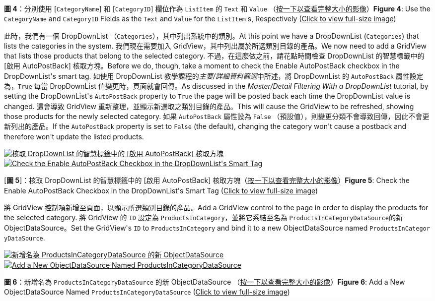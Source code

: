 <span data-ttu-id="4546b-138">**圖 4**：分別使用 [`CategoryName`] 和 [`CategoryID`] 欄位作為 `ListItem` 的 `Text` 和 `Value` （[按一下以查看完整大小的影像](displaying-summary-information-in-the-gridview-s-footer-vb/_static/image12.png)）</span><span class="sxs-lookup"><span data-stu-id="4546b-138">**Figure 4**: Use the `CategoryName` and `CategoryID` Fields as the `Text` and `Value` for the `ListItem` s, Respectively ([Click to view full-size image](displaying-summary-information-in-the-gridview-s-footer-vb/_static/image12.png))</span></span>

<span data-ttu-id="4546b-139">此時，我們有一個 DropDownList （`Categories`），其中列出系統中的類別。</span><span class="sxs-lookup"><span data-stu-id="4546b-139">At this point we have a DropDownList (`Categories`) that lists the categories in the system.</span></span> <span data-ttu-id="4546b-140">我們現在需要加入 GridView，其中列出屬於所選類別目錄的產品。</span><span class="sxs-lookup"><span data-stu-id="4546b-140">We now need to add a GridView that lists those products that belong to the selected category.</span></span> <span data-ttu-id="4546b-141">不過，在這麼做之前，請花點時間檢查 DropDownList 的智慧標籤中的 [啟用 AutoPostBack] 核取方塊。</span><span class="sxs-lookup"><span data-stu-id="4546b-141">Before we do, though, take a moment to check the Enable AutoPostBack checkbox in the DropDownList's smart tag.</span></span> <span data-ttu-id="4546b-142">如使用 DropDownList 教學課程的*主要/詳細資料篩選*中所述，將 DropDownList 的 `AutoPostBack` 屬性設定為，`True` 每當 DropDownList 值變更時，頁面就會回傳。</span><span class="sxs-lookup"><span data-stu-id="4546b-142">As discussed in the *Master/Detail Filtering With a DropDownList* tutorial, by setting the DropDownList's `AutoPostBack` property to `True` the page will be posted back each time the DropDownList value is changed.</span></span> <span data-ttu-id="4546b-143">這會導致 GridView 重新整理，並顯示新選取之類別目錄的產品。</span><span class="sxs-lookup"><span data-stu-id="4546b-143">This will cause the GridView to be refreshed, showing those products for the newly selected category.</span></span> <span data-ttu-id="4546b-144">如果 `AutoPostBack` 屬性設為 `False` （預設值），則變更分類不會導致回傳，因此不會更新列出的產品。</span><span class="sxs-lookup"><span data-stu-id="4546b-144">If the `AutoPostBack` property is set to `False` (the default), changing the category won't cause a postback and therefore won't update the listed products.</span></span>

<span data-ttu-id="4546b-145">[![核取 DropDownList 的智慧標籤中的 [啟用 AutoPostBack] 核取方塊](displaying-summary-information-in-the-gridview-s-footer-vb/_static/image14.png)](displaying-summary-information-in-the-gridview-s-footer-vb/_static/image13.png)</span><span class="sxs-lookup"><span data-stu-id="4546b-145">[![Check the Enable AutoPostBack Checkbox in the DropDownList's Smart Tag](displaying-summary-information-in-the-gridview-s-footer-vb/_static/image14.png)](displaying-summary-information-in-the-gridview-s-footer-vb/_static/image13.png)</span></span>

<span data-ttu-id="4546b-146">[**圖 5**]：核取 DropDownList 的智慧標籤中的 [啟用 AutoPostBack] 核取方塊（[按一下以查看完整大小的影像](displaying-summary-information-in-the-gridview-s-footer-vb/_static/image15.png)）</span><span class="sxs-lookup"><span data-stu-id="4546b-146">**Figure 5**: Check the Enable AutoPostBack Checkbox in the DropDownList's Smart Tag ([Click to view full-size image](displaying-summary-information-in-the-gridview-s-footer-vb/_static/image15.png))</span></span>

<span data-ttu-id="4546b-147">將 GridView 控制項新增至頁面，以顯示所選類別目錄的產品。</span><span class="sxs-lookup"><span data-stu-id="4546b-147">Add a GridView control to the page in order to display the products for the selected category.</span></span> <span data-ttu-id="4546b-148">將 GridView 的 `ID` 設定為 `ProductsInCategory`，並將它系結至名為 `ProductsInCategoryDataSource`的新 ObjectDataSource。</span><span class="sxs-lookup"><span data-stu-id="4546b-148">Set the GridView's `ID` to `ProductsInCategory` and bind it to a new ObjectDataSource named `ProductsInCategoryDataSource`.</span></span>

<span data-ttu-id="4546b-149">[![新增名為 ProductsInCategoryDataSource 的新 ObjectDataSource](displaying-summary-information-in-the-gridview-s-footer-vb/_static/image17.png)](displaying-summary-information-in-the-gridview-s-footer-vb/_static/image16.png)</span><span class="sxs-lookup"><span data-stu-id="4546b-149">[![Add a New ObjectDataSource Named ProductsInCategoryDataSource](displaying-summary-information-in-the-gridview-s-footer-vb/_static/image17.png)](displaying-summary-information-in-the-gridview-s-footer-vb/_static/image16.png)</span></span>

<span data-ttu-id="4546b-150">**圖 6**：新增名為 `ProductsInCategoryDataSource` 的新 ObjectDataSource （[按一下以查看完整大小的影像](displaying-summary-information-in-the-gridview-s-footer-vb/_static/image18.png)）</span><span class="sxs-lookup"><span data-stu-id="4546b-150">**Figure 6**: Add a New ObjectDataSource Named `ProductsInCategoryDataSource` ([Click to view full-size image](displaying-summary-information-in-the-gridview-s-footer-vb/_static/image18.png))</span></span>
